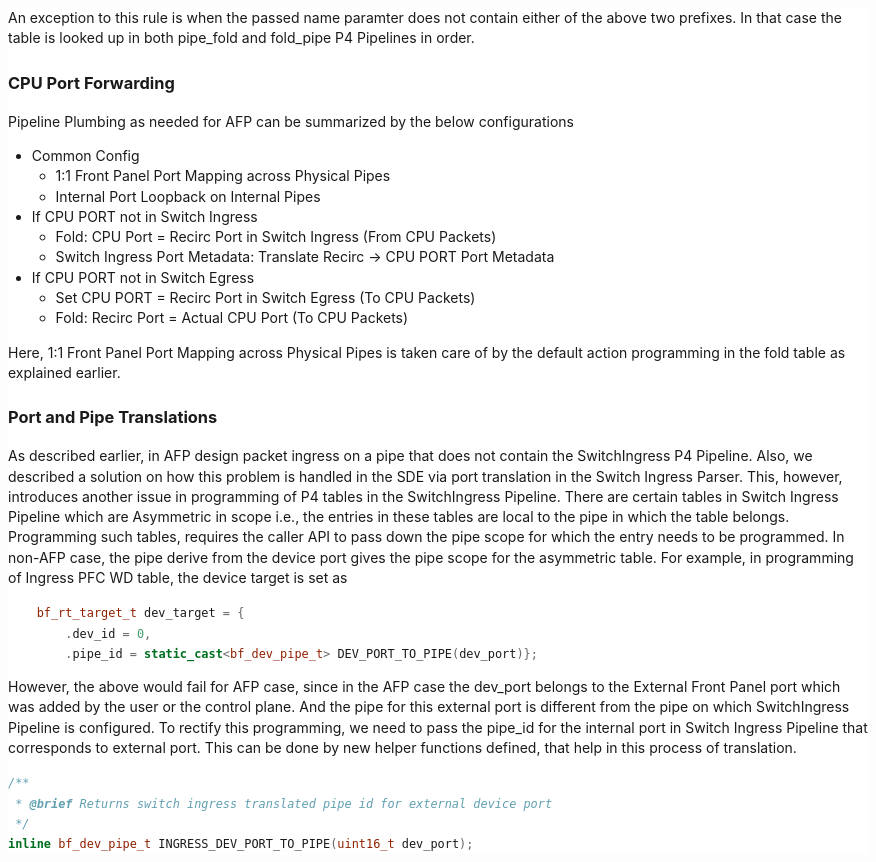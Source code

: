 An exception to this rule is when the passed name paramter does not contain either of the above two prefixes. In that
case the table is looked up in both pipe_fold and fold_pipe P4 Pipelines in order.

<h3 id="cpufold">CPU Port Forwarding</h3>

Pipeline Plumbing as needed for AFP can be summarized by the below configurations
* Common Config
    * 1:1 Front Panel Port Mapping across Physical Pipes
    * Internal Port Loopback on Internal Pipes
* If CPU PORT not in Switch Ingress
    * Fold: CPU Port = Recirc Port in Switch Ingress (From CPU Packets)
    * Switch Ingress Port Metadata: Translate Recirc -> CPU PORT Port Metadata
* If CPU PORT not in Switch Egress
    * Set CPU PORT = Recirc Port in Switch Egress (To CPU Packets)
    * Fold: Recirc Port = Actual CPU Port (To CPU Packets)

Here, 1:1 Front Panel Port Mapping across Physical Pipes is taken care of by the default action programming in the fold
table as explained earlier.

<h3 id="translation">Port and Pipe Translations</h3>

As described earlier, in AFP design packet ingress on a pipe that does not contain the SwitchIngress P4 Pipeline. Also,
we described a solution on how this problem is handled in the SDE via port translation in the Switch Ingress Parser.
This, however, introduces another issue in programming of P4 tables in the SwitchIngress Pipeline. There are certain
tables in Switch Ingress Pipeline which are Asymmetric in scope i.e., the entries in these tables are local to the pipe in
which the table belongs. Programming such tables, requires the caller API to pass down the pipe scope for which the
entry needs to be programmed. In non-AFP case, the pipe derive from the device port gives the pipe scope for the
asymmetric table. For example, in programming of Ingress PFC WD table, the device target is set as

```cpp
    bf_rt_target_t dev_target = {
        .dev_id = 0,
        .pipe_id = static_cast<bf_dev_pipe_t> DEV_PORT_TO_PIPE(dev_port)};
```

However, the above would fail for AFP case, since in the AFP case the dev_port belongs to the External Front Panel port
which was added by the user or the control plane. And the pipe for this external port is different from the pipe on
which SwitchIngress Pipeline is configured. To rectify this programming, we need to pass the pipe_id for the internal
port in Switch Ingress Pipeline that corresponds to external port. This can be done by new helper functions defined,
that help in this process of translation.

```cpp
/**
 * @brief Returns switch ingress translated pipe id for external device port
 */
inline bf_dev_pipe_t INGRESS_DEV_PORT_TO_PIPE(uint16_t dev_port);
```

